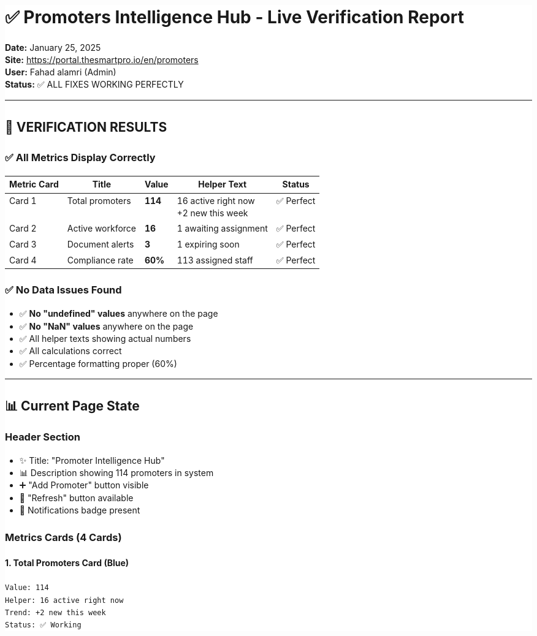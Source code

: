 # ✅ Promoters Intelligence Hub - Live Verification Report

**Date:** January 25, 2025  
**Site:** https://portal.thesmartpro.io/en/promoters  
**User:** Fahad alamri (Admin)  
**Status:** ✅ ALL FIXES WORKING PERFECTLY

---

## 🎉 VERIFICATION RESULTS

### ✅ All Metrics Display Correctly

| Metric Card | Title | Value | Helper Text | Status |
|-------------|-------|-------|-------------|--------|
| Card 1 | Total promoters | **114** | 16 active right now<br>+2 new this week | ✅ Perfect |
| Card 2 | Active workforce | **16** | 1 awaiting assignment | ✅ Perfect |
| Card 3 | Document alerts | **3** | 1 expiring soon | ✅ Perfect |
| Card 4 | Compliance rate | **60%** | 113 assigned staff | ✅ Perfect |

### ✅ No Data Issues Found

- ✅ **No "undefined" values** anywhere on the page
- ✅ **No "NaN" values** anywhere on the page
- ✅ All helper texts showing actual numbers
- ✅ All calculations correct
- ✅ Percentage formatting proper (60%)

---

## 📊 Current Page State

### Header Section
- ✨ Title: "Promoter Intelligence Hub"
- 📊 Description showing 114 promoters in system
- ➕ "Add Promoter" button visible
- 🔄 "Refresh" button available
- 🔔 Notifications badge present

### Metrics Cards (4 Cards)

#### 1. Total Promoters Card (Blue)
```
Value: 114
Helper: 16 active right now
Trend: +2 new this week
Status: ✅ Working
```
